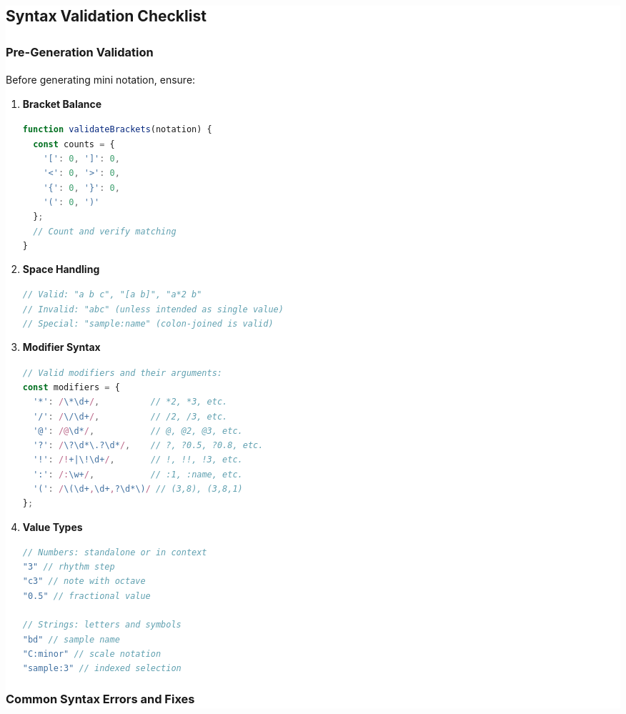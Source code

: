 ## Syntax Validation Checklist

### Pre-Generation Validation

Before generating mini notation, ensure:

1. **Bracket Balance**
   ```javascript
   function validateBrackets(notation) {
     const counts = {
       '[': 0, ']': 0,
       '<': 0, '>': 0,
       '{': 0, '}': 0,
       '(': 0, ')'
     };
     // Count and verify matching
   }
   ```

2. **Space Handling**
   ```javascript
   // Valid: "a b c", "[a b]", "a*2 b"
   // Invalid: "abc" (unless intended as single value)
   // Special: "sample:name" (colon-joined is valid)
   ```

3. **Modifier Syntax**
   ```javascript
   // Valid modifiers and their arguments:
   const modifiers = {
     '*': /\*\d+/,          // *2, *3, etc.
     '/': /\/\d+/,          // /2, /3, etc.
     '@': /@\d*/,           // @, @2, @3, etc.
     '?': /\?\d*\.?\d*/,    // ?, ?0.5, ?0.8, etc.
     '!': /!+|\!\d+/,       // !, !!, !3, etc.
     ':': /:\w+/,           // :1, :name, etc.
     '(': /\(\d+,\d+,?\d*\)/ // (3,8), (3,8,1)
   };
   ```

4. **Value Types**
   ```javascript
   // Numbers: standalone or in context
   "3" // rhythm step
   "c3" // note with octave
   "0.5" // fractional value
   
   // Strings: letters and symbols
   "bd" // sample name
   "C:minor" // scale notation
   "sample:3" // indexed selection
   ```

### Common Syntax Errors and Fixes
